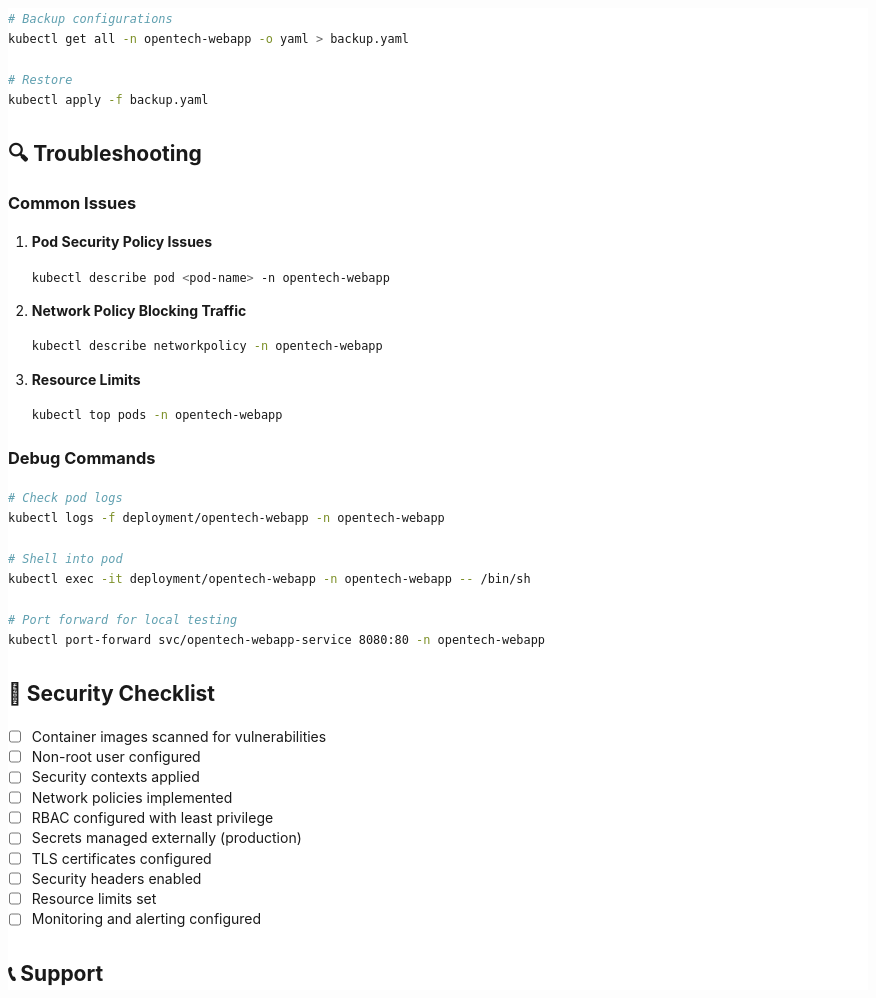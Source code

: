 ```bash
# Backup configurations
kubectl get all -n opentech-webapp -o yaml > backup.yaml

# Restore
kubectl apply -f backup.yaml
```

## 🔍 Troubleshooting

### Common Issues

1. **Pod Security Policy Issues**
   ```bash
   kubectl describe pod <pod-name> -n opentech-webapp
   ```

2. **Network Policy Blocking Traffic**
   ```bash
   kubectl describe networkpolicy -n opentech-webapp
   ```

3. **Resource Limits**
   ```bash
   kubectl top pods -n opentech-webapp
   ```

### Debug Commands

```bash
# Check pod logs
kubectl logs -f deployment/opentech-webapp -n opentech-webapp

# Shell into pod
kubectl exec -it deployment/opentech-webapp -n opentech-webapp -- /bin/sh

# Port forward for local testing
kubectl port-forward svc/opentech-webapp-service 8080:80 -n opentech-webapp
```

## 🔐 Security Checklist

- [ ] Container images scanned for vulnerabilities
- [ ] Non-root user configured
- [ ] Security contexts applied
- [ ] Network policies implemented
- [ ] RBAC configured with least privilege
- [ ] Secrets managed externally (production)
- [ ] TLS certificates configured
- [ ] Security headers enabled
- [ ] Resource limits set
- [ ] Monitoring and alerting configured

## 📞 Support
